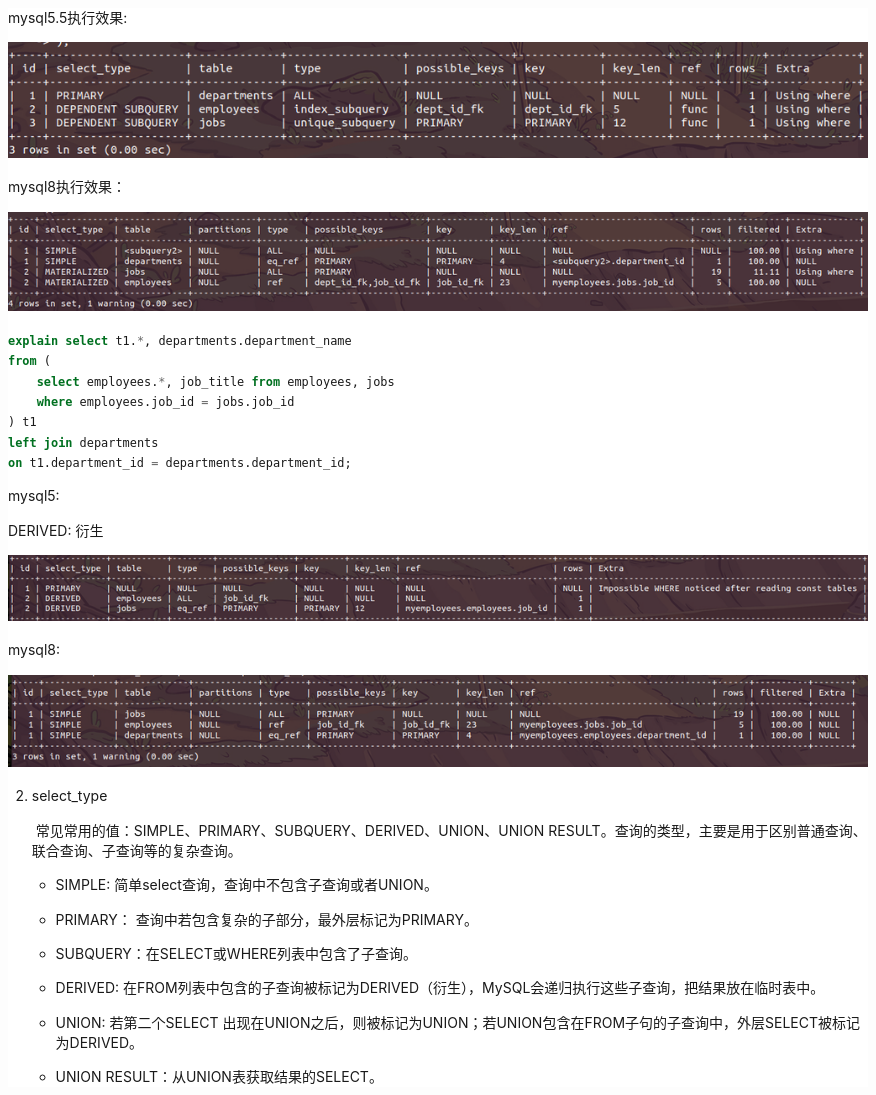    mysql5.5执行效果:

   ![image-20201222112220356](img/mysqlIndex/image-20201222112220356.png)

   mysql8执行效果：

   ![image-20201222104127344](img/mysqlIndex/image-20201222104127344.png)

   ```sql
   explain select t1.*, departments.department_name
   from (
       select employees.*, job_title from employees, jobs
       where employees.job_id = jobs.job_id
   ) t1
   left join departments
   on t1.department_id = departments.department_id;
   ```

   mysql5:

   DERIVED: 衍生

   ![image-20201222113418689](img/mysqlIndex/image-20201222113418689.png)

   mysql8:

   ![image-20201222113335655](img/mysqlIndex/image-20201222113335655.png)

2. select_type

   ​		常见常用的值：SIMPLE、PRIMARY、SUBQUERY、DERIVED、UNION、UNION RESULT。查询的类型，主要是用于区别普通查询、联合查询、子查询等的复杂查询。

   - SIMPLE: 简单select查询，查询中不包含子查询或者UNION。

   - PRIMARY： 查询中若包含复杂的子部分，最外层标记为PRIMARY。
   - SUBQUERY：在SELECT或WHERE列表中包含了子查询。
   - DERIVED: 在FROM列表中包含的子查询被标记为DERIVED（衍生），MySQL会递归执行这些子查询，把结果放在临时表中。
   - UNION: 若第二个SELECT 出现在UNION之后，则被标记为UNION；若UNION包含在FROM子句的子查询中，外层SELECT被标记为DERIVED。
   - UNION RESULT：从UNION表获取结果的SELECT。
